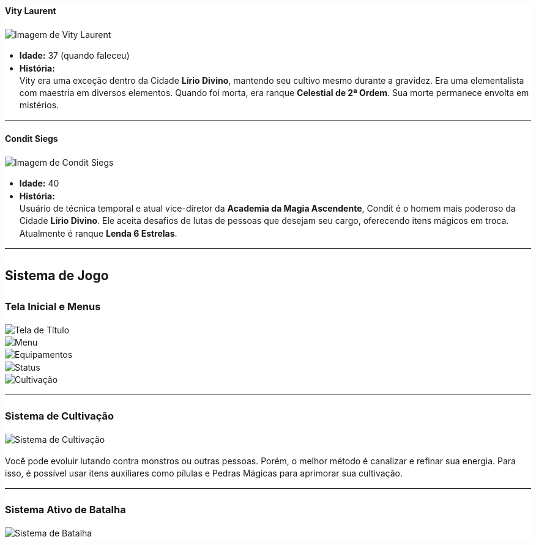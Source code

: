 
#### **Vity Laurent**

![Imagem de Vity Laurent](https://i.imgur.com/8suvQDn.png)

- **Idade:** 37 (quando faleceu)  
- **História:**  
 Vity era uma exceção dentro da Cidade **Lírio Divino**, mantendo seu cultivo mesmo durante a gravidez. Era uma elementalista com maestria em diversos elementos. Quando foi morta, era ranque **Celestial de 2ª Ordem**. Sua morte permanece envolta em mistérios.

---

#### **Condit Siegs**

![Imagem de Condit Siegs](https://i.imgur.com/8suvQDn.png)

- **Idade:** 40  
- **História:**  
 Usuário de técnica temporal e atual vice-diretor da **Academia da Magia Ascendente**, Condit é o homem mais poderoso da Cidade **Lírio Divino**. Ele aceita desafios de lutas de pessoas que desejam seu cargo, oferecendo itens mágicos em troca. Atualmente é ranque **Lenda 6 Estrelas**.

---

## Sistema de Jogo

### Tela Inicial e Menus

![Tela de Título](https://i.imgur.com/4eO8Q9w.png)  
![Menu](https://i.imgur.com/o0gnaba.png)  
![Equipamentos](https://i.imgur.com/TSwlqL6.png)  
![Status](https://i.imgur.com/Mof1BCc.png)  
![Cultivação](https://i.imgur.com/TKyvLlA.png)

---

### Sistema de Cultivação

![Sistema de Cultivação](https://i.imgur.com/DKg6WE7.png)

Você pode evoluir lutando contra monstros ou outras pessoas. Porém, o melhor método é canalizar e refinar sua energia. Para isso, é possível usar itens auxiliares como pílulas e Pedras Mágicas para aprimorar sua cultivação.

---

### Sistema Ativo de Batalha

![Sistema de Batalha](https://i.imgur.com/XSKzBGf.gif)
